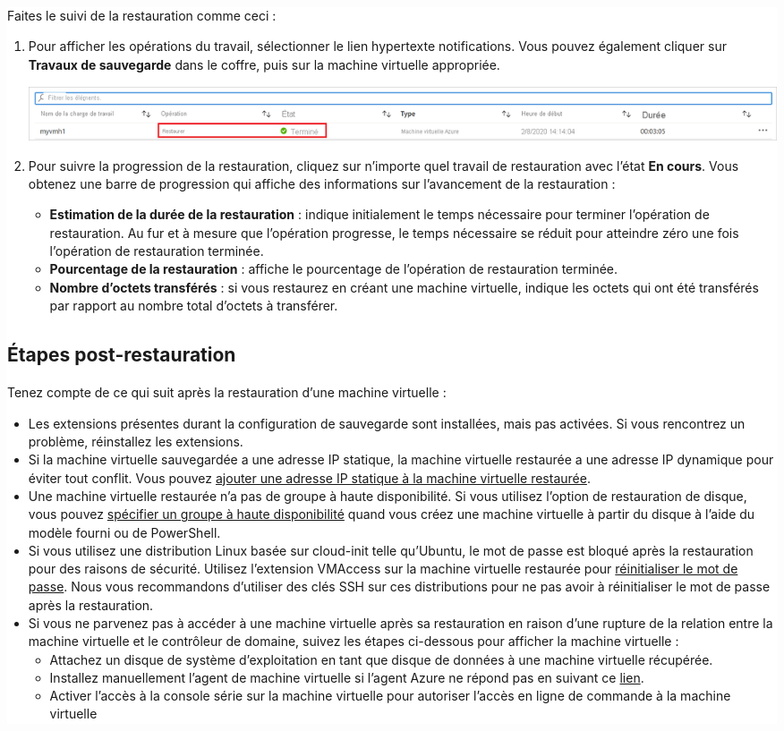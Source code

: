  Faites le suivi de la restauration comme ceci :

1. Pour afficher les opérations du travail, sélectionner le lien hypertexte notifications. Vous pouvez également cliquer sur **Travaux de sauvegarde** dans le coffre, puis sur la machine virtuelle appropriée.

    ![Liste des machines virtuelles d’un coffre](./media/backup-azure-arm-restore-vms/restore-job-in-progress1.png)

1. Pour suivre la progression de la restauration, cliquez sur n’importe quel travail de restauration avec l’état **En cours**. Vous obtenez une barre de progression qui affiche des informations sur l’avancement de la restauration :

    - **Estimation de la durée de la restauration** : indique initialement le temps nécessaire pour terminer l’opération de restauration. Au fur et à mesure que l’opération progresse, le temps nécessaire se réduit pour atteindre zéro une fois l’opération de restauration terminée.
    - **Pourcentage de la restauration** : affiche le pourcentage de l’opération de restauration terminée.
    - **Nombre d’octets transférés** : si vous restaurez en créant une machine virtuelle, indique les octets qui ont été transférés par rapport au nombre total d’octets à transférer.

## <a name="post-restore-steps"></a>Étapes post-restauration

Tenez compte de ce qui suit après la restauration d’une machine virtuelle :

- Les extensions présentes durant la configuration de sauvegarde sont installées, mais pas activées. Si vous rencontrez un problème, réinstallez les extensions.
- Si la machine virtuelle sauvegardée a une adresse IP statique, la machine virtuelle restaurée a une adresse IP dynamique pour éviter tout conflit. Vous pouvez [ajouter une adresse IP statique à la machine virtuelle restaurée](/powershell/module/az.network/set-aznetworkinterfaceipconfig#description).
- Une machine virtuelle restaurée n’a pas de groupe à haute disponibilité. Si vous utilisez l’option de restauration de disque, vous pouvez [spécifier un groupe à haute disponibilité](../virtual-machines/windows/tutorial-availability-sets.md) quand vous créez une machine virtuelle à partir du disque à l’aide du modèle fourni ou de PowerShell.
- Si vous utilisez une distribution Linux basée sur cloud-init telle qu’Ubuntu, le mot de passe est bloqué après la restauration pour des raisons de sécurité. Utilisez l’extension VMAccess sur la machine virtuelle restaurée pour [réinitialiser le mot de passe](../virtual-machines/troubleshooting/reset-password.md). Nous vous recommandons d’utiliser des clés SSH sur ces distributions pour ne pas avoir à réinitialiser le mot de passe après la restauration.
- Si vous ne parvenez pas à accéder à une machine virtuelle après sa restauration en raison d’une rupture de la relation entre la machine virtuelle et le contrôleur de domaine, suivez les étapes ci-dessous pour afficher la machine virtuelle :
  - Attachez un disque de système d’exploitation en tant que disque de données à une machine virtuelle récupérée.
  - Installez manuellement l’agent de machine virtuelle si l’agent Azure ne répond pas en suivant ce [lien](../virtual-machines/troubleshooting/install-vm-agent-offline.md).
  - Activer l’accès à la console série sur la machine virtuelle pour autoriser l’accès en ligne de commande à la machine virtuelle
